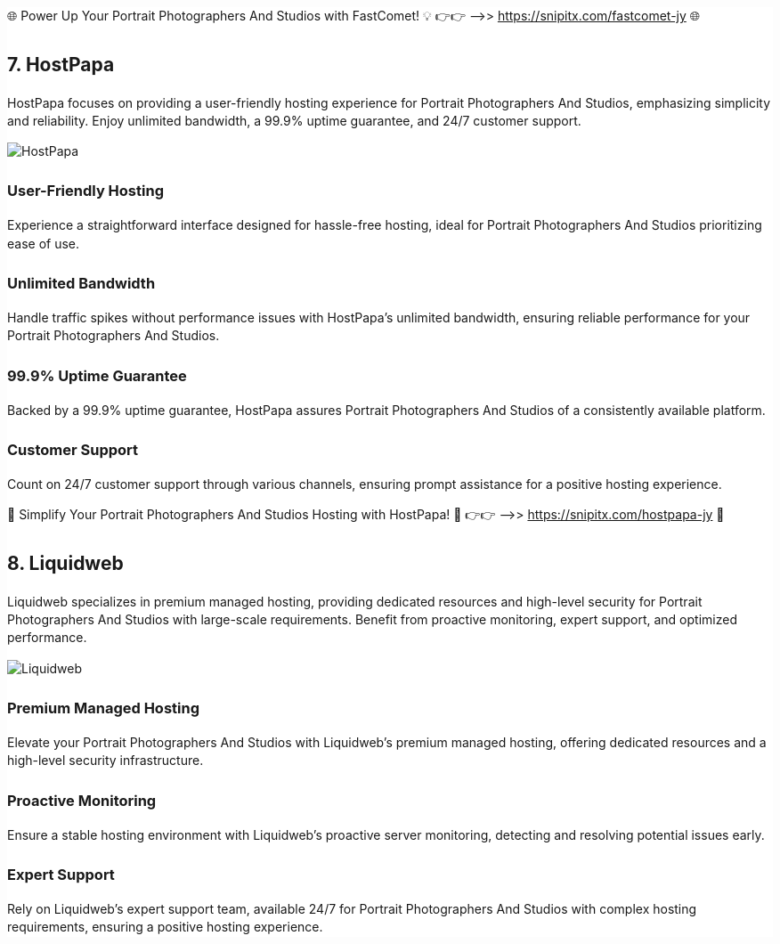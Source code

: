 🌐 Power Up Your Portrait Photographers And Studios with FastComet! 💡
👉👉 -->> https://snipitx.com/fastcomet-jy 🌐

## 7. HostPapa

HostPapa focuses on providing a user-friendly hosting experience for Portrait Photographers And Studios, emphasizing simplicity and reliability. Enjoy unlimited bandwidth, a 99.9% uptime guarantee, and 24/7 customer support.

![HostPapa](https://i.imgur.com/ouDTkvl.jpeg "HostPapa Hosting")

### User-Friendly Hosting
Experience a straightforward interface designed for hassle-free hosting, ideal for Portrait Photographers And Studios prioritizing ease of use.

### Unlimited Bandwidth
Handle traffic spikes without performance issues with HostPapa’s unlimited bandwidth, ensuring reliable performance for your Portrait Photographers And Studios.

### 99.9% Uptime Guarantee
Backed by a 99.9% uptime guarantee, HostPapa assures Portrait Photographers And Studios of a consistently available platform.

### Customer Support
Count on 24/7 customer support through various channels, ensuring prompt assistance for a positive hosting experience.

🌈 Simplify Your Portrait Photographers And Studios Hosting with HostPapa! 🚀
👉👉 -->> https://snipitx.com/hostpapa-jy 🚀

## 8. Liquidweb

Liquidweb specializes in premium managed hosting, providing dedicated resources and high-level security for Portrait Photographers And Studios with large-scale requirements. Benefit from proactive monitoring, expert support, and optimized performance.

![Liquidweb](https://i.imgur.com/4IvT9SC.jpeg "Liquidweb Hosting")

### Premium Managed Hosting
Elevate your Portrait Photographers And Studios with Liquidweb’s premium managed hosting, offering dedicated resources and a high-level security infrastructure.

### Proactive Monitoring
Ensure a stable hosting environment with Liquidweb’s proactive server monitoring, detecting and resolving potential issues early.

### Expert Support
Rely on Liquidweb’s expert support team, available 24/7 for Portrait Photographers And Studios with complex hosting requirements, ensuring a positive hosting experience.
